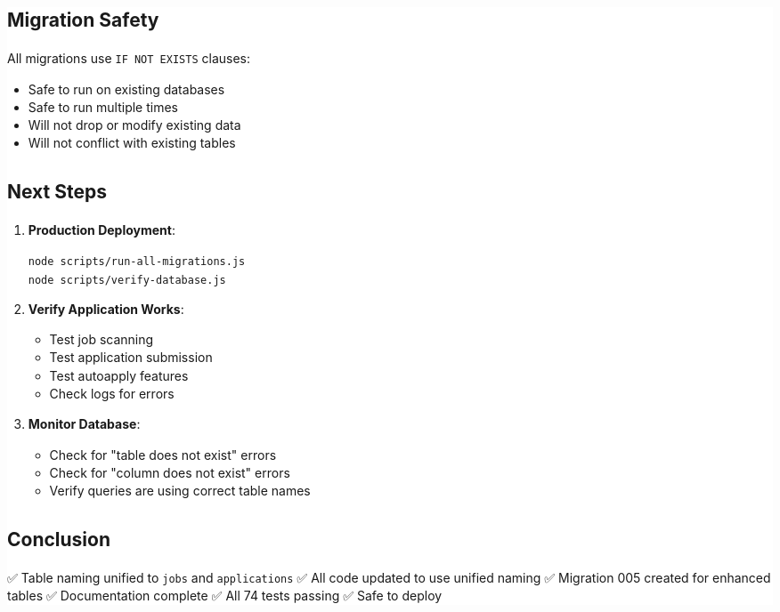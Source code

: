 ## Migration Safety

All migrations use `IF NOT EXISTS` clauses:
- Safe to run on existing databases
- Safe to run multiple times
- Will not drop or modify existing data
- Will not conflict with existing tables

## Next Steps

1. **Production Deployment**:
   ```bash
   node scripts/run-all-migrations.js
   node scripts/verify-database.js
   ```

2. **Verify Application Works**:
   - Test job scanning
   - Test application submission
   - Test autoapply features
   - Check logs for errors

3. **Monitor Database**:
   - Check for "table does not exist" errors
   - Check for "column does not exist" errors
   - Verify queries are using correct table names

## Conclusion

✅ Table naming unified to `jobs` and `applications`
✅ All code updated to use unified naming
✅ Migration 005 created for enhanced tables
✅ Documentation complete
✅ All 74 tests passing
✅ Safe to deploy
